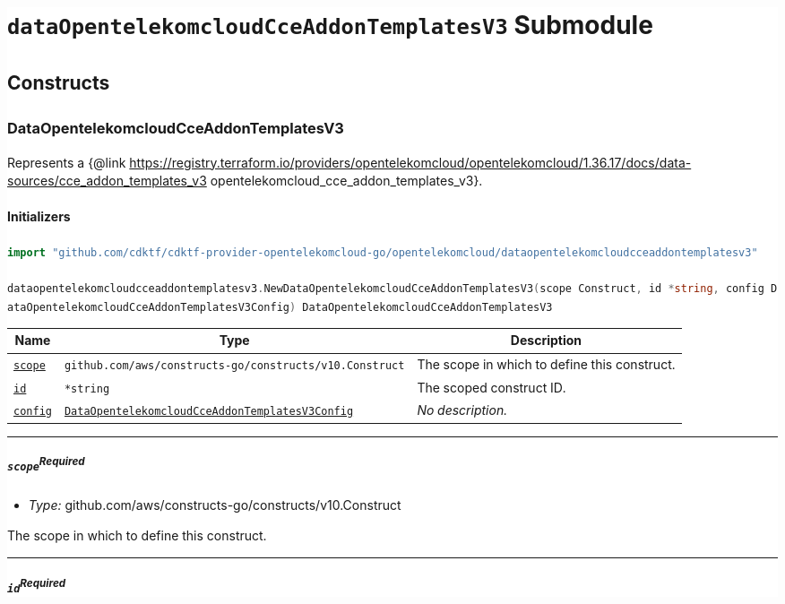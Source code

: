 # `dataOpentelekomcloudCceAddonTemplatesV3` Submodule <a name="`dataOpentelekomcloudCceAddonTemplatesV3` Submodule" id="@cdktf/provider-opentelekomcloud.dataOpentelekomcloudCceAddonTemplatesV3"></a>

## Constructs <a name="Constructs" id="Constructs"></a>

### DataOpentelekomcloudCceAddonTemplatesV3 <a name="DataOpentelekomcloudCceAddonTemplatesV3" id="@cdktf/provider-opentelekomcloud.dataOpentelekomcloudCceAddonTemplatesV3.DataOpentelekomcloudCceAddonTemplatesV3"></a>

Represents a {@link https://registry.terraform.io/providers/opentelekomcloud/opentelekomcloud/1.36.17/docs/data-sources/cce_addon_templates_v3 opentelekomcloud_cce_addon_templates_v3}.

#### Initializers <a name="Initializers" id="@cdktf/provider-opentelekomcloud.dataOpentelekomcloudCceAddonTemplatesV3.DataOpentelekomcloudCceAddonTemplatesV3.Initializer"></a>

```go
import "github.com/cdktf/cdktf-provider-opentelekomcloud-go/opentelekomcloud/dataopentelekomcloudcceaddontemplatesv3"

dataopentelekomcloudcceaddontemplatesv3.NewDataOpentelekomcloudCceAddonTemplatesV3(scope Construct, id *string, config DataOpentelekomcloudCceAddonTemplatesV3Config) DataOpentelekomcloudCceAddonTemplatesV3
```

| **Name** | **Type** | **Description** |
| --- | --- | --- |
| <code><a href="#@cdktf/provider-opentelekomcloud.dataOpentelekomcloudCceAddonTemplatesV3.DataOpentelekomcloudCceAddonTemplatesV3.Initializer.parameter.scope">scope</a></code> | <code>github.com/aws/constructs-go/constructs/v10.Construct</code> | The scope in which to define this construct. |
| <code><a href="#@cdktf/provider-opentelekomcloud.dataOpentelekomcloudCceAddonTemplatesV3.DataOpentelekomcloudCceAddonTemplatesV3.Initializer.parameter.id">id</a></code> | <code>*string</code> | The scoped construct ID. |
| <code><a href="#@cdktf/provider-opentelekomcloud.dataOpentelekomcloudCceAddonTemplatesV3.DataOpentelekomcloudCceAddonTemplatesV3.Initializer.parameter.config">config</a></code> | <code><a href="#@cdktf/provider-opentelekomcloud.dataOpentelekomcloudCceAddonTemplatesV3.DataOpentelekomcloudCceAddonTemplatesV3Config">DataOpentelekomcloudCceAddonTemplatesV3Config</a></code> | *No description.* |

---

##### `scope`<sup>Required</sup> <a name="scope" id="@cdktf/provider-opentelekomcloud.dataOpentelekomcloudCceAddonTemplatesV3.DataOpentelekomcloudCceAddonTemplatesV3.Initializer.parameter.scope"></a>

- *Type:* github.com/aws/constructs-go/constructs/v10.Construct

The scope in which to define this construct.

---

##### `id`<sup>Required</sup> <a name="id" id="@cdktf/provider-opentelekomcloud.dataOpentelekomcloudCceAddonTemplatesV3.DataOpentelekomcloudCceAddonTemplatesV3.Initializer.parameter.id"></a>
